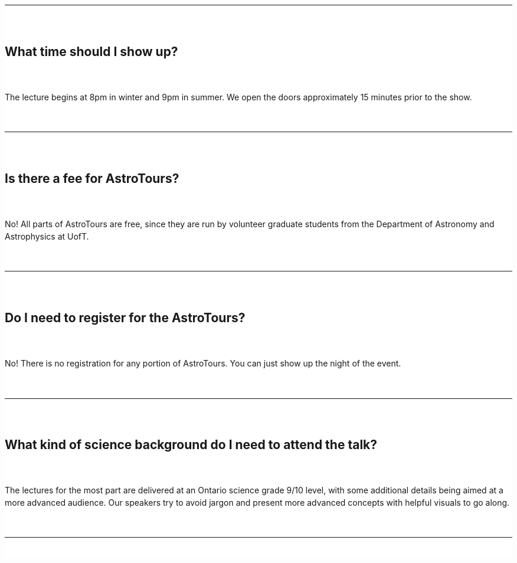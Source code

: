 ***

&nbsp;<br>

## What time should I show up?

&nbsp;<br>

The lecture begins at 8pm in winter and 9pm in summer. We open the doors approximately 15 minutes prior to the show.

&nbsp;<br>

***

&nbsp;<br>

## Is there a fee for AstroTours?

&nbsp;<br>

No! All parts of AstroTours are free, since they are run by volunteer graduate students from the Department of Astronomy and Astrophysics at UofT.

&nbsp;<br>

***

&nbsp;<br>

## Do I need to register for the AstroTours?

&nbsp;<br>

No! There is no registration for any portion of AstroTours. You can just show up the night of the event.

&nbsp;<br>

***

&nbsp;<br>

## What kind of science background do I need to attend the talk?

&nbsp;<br>

The lectures for the most part are delivered at an Ontario science grade 9/10 level, with some additional details being aimed at a more advanced audience. Our speakers try to avoid jargon and present more advanced concepts with helpful visuals to go along.

&nbsp;<br>

***

&nbsp;<br>
